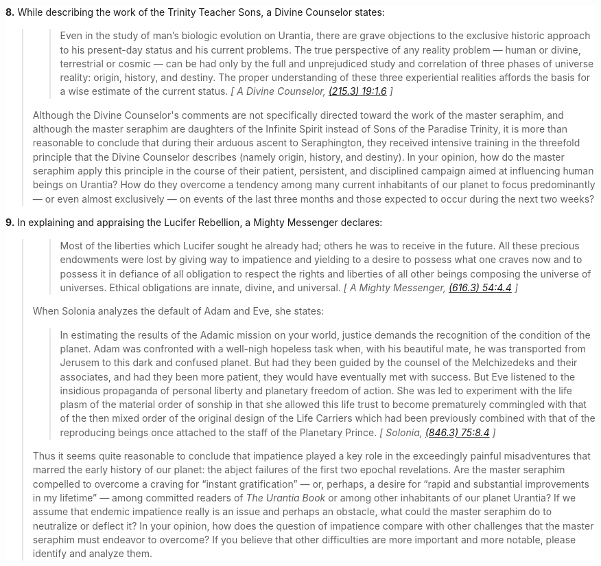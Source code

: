 **8.** While describing the work of the Trinity Teacher Sons, a Divine Counselor states:

> > Even in the study of man’s biologic evolution on Urantia, there are grave objections to the exclusive historic approach to his present-day status and his current problems. The true perspective of any reality problem — human or divine, terrestrial or cosmic — can be had only by the full and unprejudiced study and correlation of three phases of universe reality: origin, history, and destiny. The proper understanding of these three experiential realities affords the basis for a wise estimate of the current status. _\[ A Divine Counselor, [(215.3) 19:1.6](https://www.urantia.org/urantia-book-standardized/paper-19-co-ordinate-trinity-origin-beings#U19_1_6) \]_
> 
> Although the Divine Counselor's comments are not specifically directed toward the work of the master seraphim, and although the master seraphim are daughters of the Infinite Spirit instead of Sons of the Paradise Trinity, it is more than reasonable to conclude that during their arduous ascent to Seraphington, they received intensive training in the threefold principle that the Divine Counselor describes (namely origin, history, and destiny). In your opinion, how do the master seraphim apply this principle in the course of their patient, persistent, and disciplined campaign aimed at influencing human beings on Urantia? How do they overcome a tendency among many current inhabitants of our planet to focus predominantly — or even almost exclusively — on events of the last three months and those expected to occur during the next two weeks?

**9.** In explaining and appraising the Lucifer Rebellion, a Mighty Messenger declares:

> > Most of the liberties which Lucifer sought he already had; others he was to receive in the future. All these precious endowments were lost by giving way to impatience and yielding to a desire to possess what one craves now and to possess it in defiance of all obligation to respect the rights and liberties of all other beings composing the universe of universes. Ethical obligations are innate, divine, and universal. _\[ A Mighty Messenger, [(616.3) 54:4.4](https://www.urantia.org/urantia-book-standardized/paper-54-problems-lucifer-rebellion#U54_4_4) \]_
> 
> When Solonia analyzes the default of Adam and Eve, she states:
> 
> > In estimating the results of the Adamic mission on your world, justice demands the recognition of the condition of the planet. Adam was confronted with a well-nigh hopeless task when, with his beautiful mate, he was transported from Jerusem to this dark and confused planet. But had they been guided by the counsel of the Melchizedeks and their associates, and had they been more patient, they would have eventually met with success. But Eve listened to the insidious propaganda of personal liberty and planetary freedom of action. She was led to experiment with the life plasm of the material order of sonship in that she allowed this life trust to become prematurely commingled with that of the then mixed order of the original design of the Life Carriers which had been previously combined with that of the reproducing beings once attached to the staff of the Planetary Prince. _\[ Solonia, [(846.3) 75:8.4](https://www.urantia.org/urantia-book-standardized/paper-75-default-adam-and-eve#U75_8_4) \]_
> 
> Thus it seems quite reasonable to conclude that impatience played a key role in the exceedingly painful misadventures that marred the early history of our planet: the abject failures of the first two epochal revelations. Are the master seraphim compelled to overcome a craving for “instant gratification” — or, perhaps, a desire for “rapid and substantial improvements in my lifetime” — among committed readers of _The Urantia Book_ or among other inhabitants of our planet Urantia? If we assume that endemic impatience really is an issue and perhaps an obstacle, what could the master seraphim do to neutralize or deflect it? In your opinion, how does the question of impatience compare with other challenges that the master seraphim must endeavor to overcome? If you believe that other difficulties are more important and more notable, please identify and analyze them.
